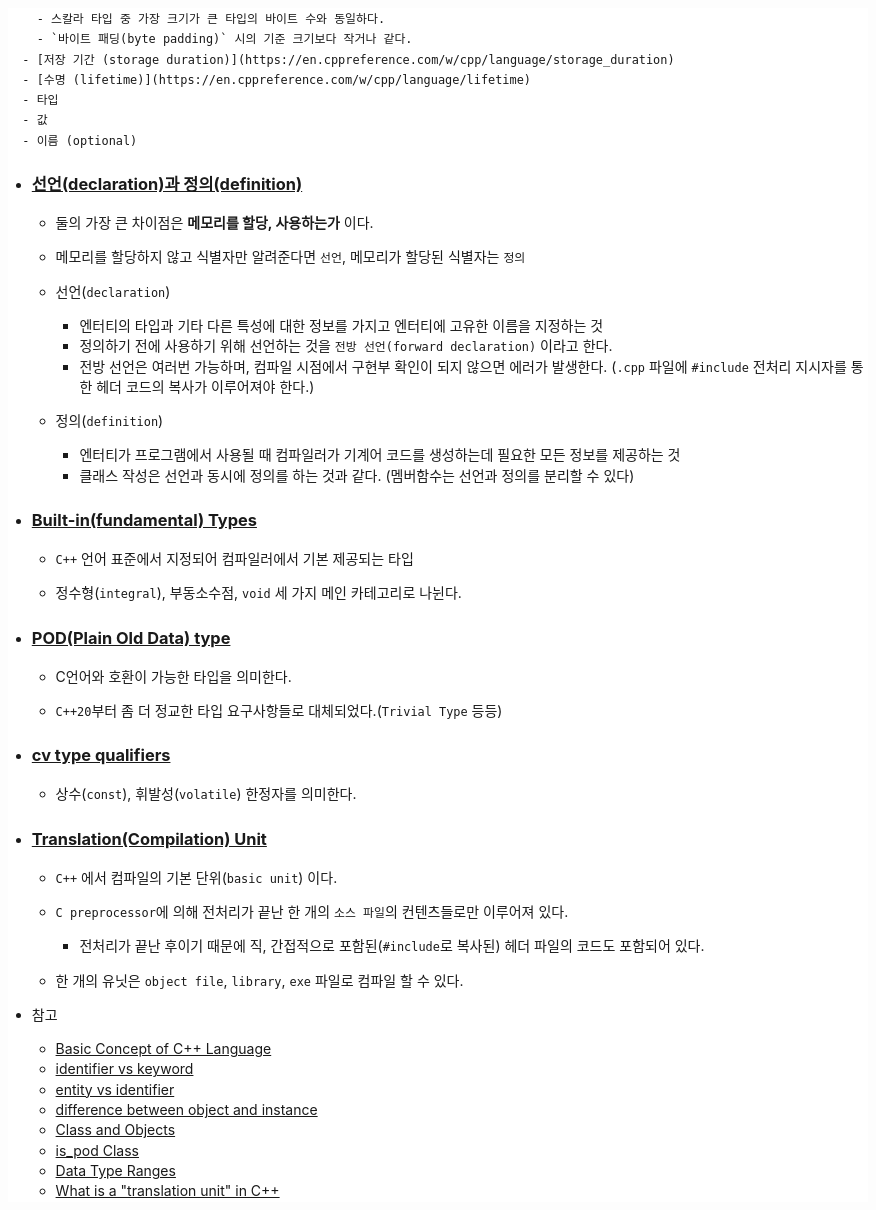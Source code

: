         - 스칼라 타입 중 가장 크기가 큰 타입의 바이트 수와 동일하다.
        - `바이트 패딩(byte padding)` 시의 기준 크기보다 작거나 같다.
      - [저장 기간 (storage duration)](https://en.cppreference.com/w/cpp/language/storage_duration)
      - [수명 (lifetime)](https://en.cppreference.com/w/cpp/language/lifetime)
      - 타입
      - 값
      - 이름 (optional)

  - ### [선언(declaration)과 정의(definition)](https://docs.microsoft.com/en-us/cpp/cpp/declarations-and-definitions-cpp?redirectedfrom=MSDN&view=msvc-170)
    - 둘의 가장 큰 차이점은 **메모리를 할당, 사용하는가** 이다.
 
    - 메모리를 할당하지 않고 식별자만 알려준다면 `선언`, 메모리가 할당된 식별자는 `정의`
    - 선언(`declaration`)
      - 엔터티의 타입과 기타 다른 특성에 대한 정보를 가지고 엔터티에 고유한 이름을 지정하는 것
      - 정의하기 전에 사용하기 위해 선언하는 것을 `전방 선언(forward declaration)` 이라고 한다.
      - 전방 선언은 여러번 가능하며, 컴파일 시점에서 구현부 확인이 되지 않으면 에러가 발생한다. (`.cpp` 파일에 `#include` 전처리 지시자를 통한 헤더 코드의 복사가 이루어져야 한다.)
    - 정의(`definition`)
      - 엔터티가 프로그램에서 사용될 때 컴파일러가 기계어 코드를 생성하는데 필요한 모든 정보를 제공하는 것
      - 클래스 작성은 선언과 동시에 정의를 하는 것과 같다. (멤버함수는 선언과 정의를 분리할 수 있다)

  - ### [Built-in(fundamental) Types](https://docs.microsoft.com/en-us/cpp/cpp/fundamental-types-cpp?view=msvc-170)
    - `C++` 언어 표준에서 지정되어 컴파일러에서 기본 제공되는 타입
  
    - 정수형(`integral`), 부동소수점, `void` 세 가지 메인 카테고리로 나뉜다.

  - ### [POD(Plain Old Data) type](https://en.cppreference.com/w/cpp/named_req/PODType)
    - C언어와 호환이 가능한 타입을 의미한다.
  
    - `C++20`부터 좀 더 정교한 타입 요구사항들로 대체되었다.(`Trivial Type` 등등)
  - ### [cv type qualifiers](https://en.cppreference.com/w/cpp/language/cv)
    - 상수(`const`), 휘발성(`volatile`) 한정자를 의미한다.

  - ### [Translation(Compilation) Unit](https://en.wikipedia.org/wiki/Translation_unit_(programming))
    - `C++` 에서 컴파일의 기본 단위(`basic unit`) 이다.
  
    - `C preprocessor`에 의해 전처리가 끝난 한 개의 `소스 파일`의 컨텐츠들로만 이루어져 있다.
      - 전처리가 끝난 후이기 때문에 직, 간접적으로 포함된(`#include`로 복사된) 헤더 파일의 코드도 포함되어 있다.
    - 한 개의 유닛은 `object file`, `library`, `exe` 파일로 컴파일 할 수 있다.
  - 참고 
    - [Basic Concept of C++ Language](https://en.cppreference.com/w/cpp/language/basic_concepts) 
    - [identifier vs keyword](https://stackoverflow.com/questions/7279227/c-what-is-the-difference-between-identifier-keyword-name-and-entity)
    - [entity vs identifier](https://stackoverflow.com/questions/13542905/whats-the-difference-between-entity-and-identifier)
    - [difference between object and instance](https://stackoverflow.com/questions/22206044/difference-between-object-and-instance-c)
    - [Class and Objects](https://isocpp.org/wiki/faq/classes-and-objects#overview-object)
    - [is_pod Class](https://docs.microsoft.com/en-us/cpp/standard-library/is-pod-class?view=msvc-170)
    - [Data Type Ranges](https://docs.microsoft.com/en-us/cpp/cpp/data-type-ranges?view=msvc-170)
    - [What is a "translation unit" in C++](https://stackoverflow.com/questions/1106149/what-is-a-translation-unit-in-c)
